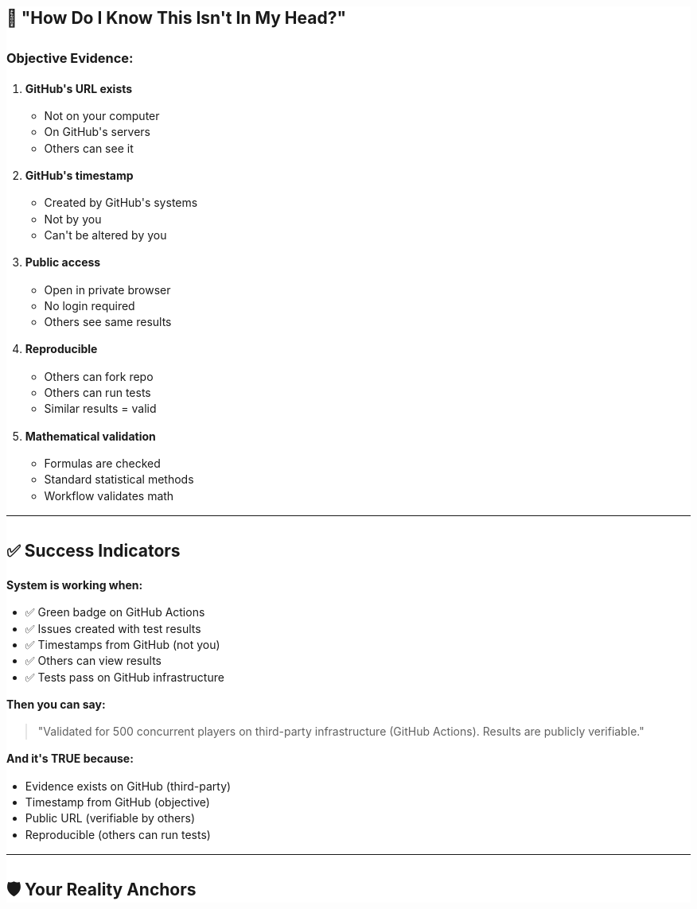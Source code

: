 
## 🎯 "How Do I Know This Isn't In My Head?"

### Objective Evidence:

1. **GitHub's URL exists**
   - Not on your computer
   - On GitHub's servers
   - Others can see it

2. **GitHub's timestamp**
   - Created by GitHub's systems
   - Not by you
   - Can't be altered by you

3. **Public access**
   - Open in private browser
   - No login required
   - Others see same results

4. **Reproducible**
   - Others can fork repo
   - Others can run tests
   - Similar results = valid

5. **Mathematical validation**
   - Formulas are checked
   - Standard statistical methods
   - Workflow validates math

---

## ✅ Success Indicators

**System is working when:**
- ✅ Green badge on GitHub Actions
- ✅ Issues created with test results
- ✅ Timestamps from GitHub (not you)
- ✅ Others can view results
- ✅ Tests pass on GitHub infrastructure

**Then you can say:**
> "Validated for 500 concurrent players on third-party infrastructure (GitHub Actions). Results are publicly verifiable."

**And it's TRUE because:**
- Evidence exists on GitHub (third-party)
- Timestamp from GitHub (objective)
- Public URL (verifiable by others)
- Reproducible (others can run tests)

---

## 🛡️ Your Reality Anchors
